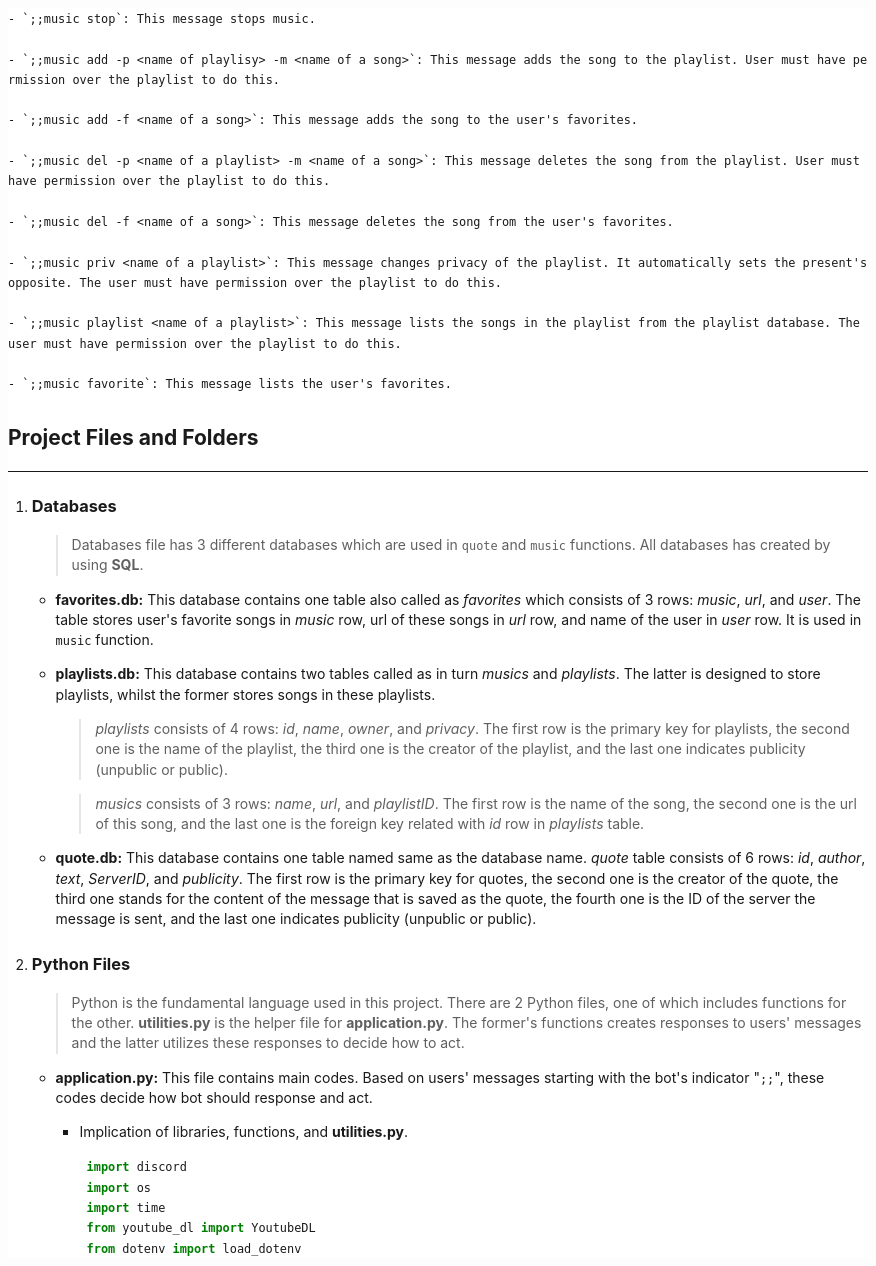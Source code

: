     - `;;music stop`: This message stops music.

    - `;;music add -p <name of playlisy> -m <name of a song>`: This message adds the song to the playlist. User must have permission over the playlist to do this.

    - `;;music add -f <name of a song>`: This message adds the song to the user's favorites.

    - `;;music del -p <name of a playlist> -m <name of a song>`: This message deletes the song from the playlist. User must have permission over the playlist to do this.

    - `;;music del -f <name of a song>`: This message deletes the song from the user's favorites.

    - `;;music priv <name of a playlist>`: This message changes privacy of the playlist. It automatically sets the present's opposite. The user must have permission over the playlist to do this.

    - `;;music playlist <name of a playlist>`: This message lists the songs in the playlist from the playlist database. The user must have permission over the playlist to do this.

    - `;;music favorite`: This message lists the user's favorites.

## **Project Files and Folders**
***
1. ### **Databases**
    > Databases file has 3 different databases which are used in `quote` and `music` functions. All databases has created by using **SQL**.

    - **favorites.db:** This database contains one table also called as *favorites* which consists of 3 rows: *music*, *url*, and *user*. The table stores user's favorite songs in *music* row, url of these songs in *url* row, and name of the user in *user* row. It is used in `music` function.

    - **playlists.db:** This database contains two tables called as in turn *musics* and *playlists*. The latter is designed to store playlists, whilst the former stores songs in these playlists. 
        > *playlists* consists of 4 rows: *id*, *name*, *owner*, and *privacy*. The first row is the primary key for playlists, the second one is the name of the playlist, the third one is the creator of the playlist, and the last one indicates publicity (unpublic or public). 
        
        > *musics* consists of 3 rows: *name*, *url*, and *playlistID*. The first row is the name of the song, the second one is the url of this song, and the last one is the foreign key related with *id* row in *playlists* table.

    - **quote.db:** This database contains one table named same as the database name. *quote* table consists of 6 rows: *id*, *author*, *text*, *ServerID*, and *publicity*. The first row is the primary key for quotes, the second one is the creator of the quote, the third one stands for the content of the message that is saved as the quote, the fourth one is the ID of the server the message is sent, and the last one indicates publicity (unpublic or public).

2. ### **Python Files**
    > Python is the fundamental language used in this project. There are 2 Python files, one of which includes functions for the other. **utilities.<area>py** is the helper file for **application.<area>py**. The former's functions creates responses to users' messages and the latter utilizes these responses to decide how to act.

    - **application.<area>py:** This file contains main codes. Based on users' messages starting with the bot's indicator "`;;`", these codes decide how bot should response and act.
        - Implication of libraries, functions, and **utilities.<area>py**.

           ```python
            import discord
            import os
            import time
            from youtube_dl import YoutubeDL
            from dotenv import load_dotenv
